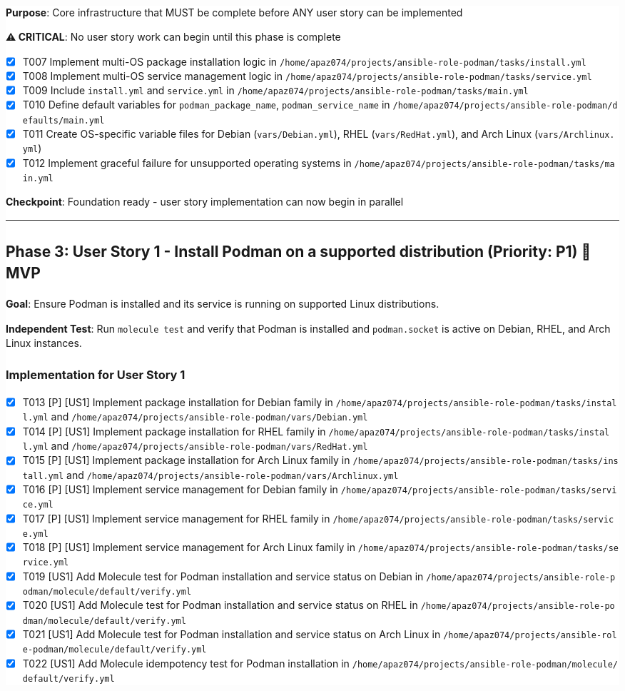**Purpose**: Core infrastructure that MUST be complete before ANY user story can be implemented

**⚠️ CRITICAL**: No user story work can begin until this phase is complete

- [x] T007 Implement multi-OS package installation logic in `/home/apaz074/projects/ansible-role-podman/tasks/install.yml`
- [x] T008 Implement multi-OS service management logic in `/home/apaz074/projects/ansible-role-podman/tasks/service.yml`
- [x] T009 Include `install.yml` and `service.yml` in `/home/apaz074/projects/ansible-role-podman/tasks/main.yml`
- [x] T010 Define default variables for `podman_package_name`, `podman_service_name` in `/home/apaz074/projects/ansible-role-podman/defaults/main.yml`
- [x] T011 Create OS-specific variable files for Debian (`vars/Debian.yml`), RHEL (`vars/RedHat.yml`), and Arch Linux (`vars/Archlinux.yml`)
- [x] T012 Implement graceful failure for unsupported operating systems in `/home/apaz074/projects/ansible-role-podman/tasks/main.yml`

**Checkpoint**: Foundation ready - user story implementation can now begin in parallel

---

## Phase 3: User Story 1 - Install Podman on a supported distribution (Priority: P1) 🎯 MVP

**Goal**: Ensure Podman is installed and its service is running on supported Linux distributions.

**Independent Test**: Run `molecule test` and verify that Podman is installed and `podman.socket` is active on Debian, RHEL, and Arch Linux instances.

### Implementation for User Story 1

- [x] T013 [P] [US1] Implement package installation for Debian family in `/home/apaz074/projects/ansible-role-podman/tasks/install.yml` and `/home/apaz074/projects/ansible-role-podman/vars/Debian.yml`
- [x] T014 [P] [US1] Implement package installation for RHEL family in `/home/apaz074/projects/ansible-role-podman/tasks/install.yml` and `/home/apaz074/projects/ansible-role-podman/vars/RedHat.yml`
- [x] T015 [P] [US1] Implement package installation for Arch Linux family in `/home/apaz074/projects/ansible-role-podman/tasks/install.yml` and `/home/apaz074/projects/ansible-role-podman/vars/Archlinux.yml`
- [x] T016 [P] [US1] Implement service management for Debian family in `/home/apaz074/projects/ansible-role-podman/tasks/service.yml`
- [x] T017 [P] [US1] Implement service management for RHEL family in `/home/apaz074/projects/ansible-role-podman/tasks/service.yml`
- [x] T018 [P] [US1] Implement service management for Arch Linux family in `/home/apaz074/projects/ansible-role-podman/tasks/service.yml`
- [x] T019 [US1] Add Molecule test for Podman installation and service status on Debian in `/home/apaz074/projects/ansible-role-podman/molecule/default/verify.yml`
- [x] T020 [US1] Add Molecule test for Podman installation and service status on RHEL in `/home/apaz074/projects/ansible-role-podman/molecule/default/verify.yml`
- [x] T021 [US1] Add Molecule test for Podman installation and service status on Arch Linux in `/home/apaz074/projects/ansible-role-podman/molecule/default/verify.yml`
- [x] T022 [US1] Add Molecule idempotency test for Podman installation in `/home/apaz074/projects/ansible-role-podman/molecule/default/verify.yml`
